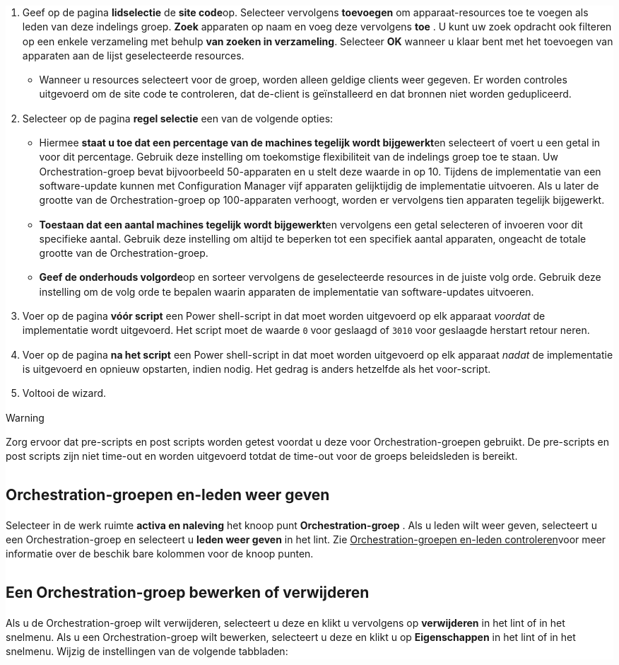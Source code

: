 1. Geef op de pagina **lidselectie** de **site code**op. Selecteer vervolgens **toevoegen** om apparaat-resources toe te voegen als leden van deze indelings groep. **Zoek** apparaten op naam en voeg deze vervolgens **toe** . U kunt uw zoek opdracht ook filteren op een enkele verzameling met behulp **van zoeken in verzameling**.  Selecteer **OK** wanneer u klaar bent met het toevoegen van apparaten aan de lijst geselecteerde resources.
   - Wanneer u resources selecteert voor de groep, worden alleen geldige clients weer gegeven. Er worden controles uitgevoerd om de site code te controleren, dat de-client is geïnstalleerd en dat bronnen niet worden gedupliceerd.

1. Selecteer op de pagina **regel selectie** een van de volgende opties:

   - Hiermee **staat u toe dat een percentage van de machines tegelijk wordt bijgewerkt**en selecteert of voert u een getal in voor dit percentage. Gebruik deze instelling om toekomstige flexibiliteit van de indelings groep toe te staan. Uw Orchestration-groep bevat bijvoorbeeld 50-apparaten en u stelt deze waarde in op 10. Tijdens de implementatie van een software-update kunnen met Configuration Manager vijf apparaten gelijktijdig de implementatie uitvoeren. Als u later de grootte van de Orchestration-groep op 100-apparaten verhoogt, worden er vervolgens tien apparaten tegelijk bijgewerkt.

   - **Toestaan dat een aantal machines tegelijk wordt bijgewerkt**en vervolgens een getal selecteren of invoeren voor dit specifieke aantal. Gebruik deze instelling om altijd te beperken tot een specifiek aantal apparaten, ongeacht de totale grootte van de Orchestration-groep.

   - **Geef de onderhouds volgorde**op en sorteer vervolgens de geselecteerde resources in de juiste volg orde. Gebruik deze instelling om de volg orde te bepalen waarin apparaten de implementatie van software-updates uitvoeren.

1. Voer op de pagina **vóór script** een Power shell-script in dat moet worden uitgevoerd op elk apparaat *voordat* de implementatie wordt uitgevoerd. Het script moet de waarde `0` voor geslaagd of `3010` voor geslaagde herstart retour neren.

1. Voer op de pagina **na het script** een Power shell-script in dat moet worden uitgevoerd op elk apparaat *nadat* de implementatie is uitgevoerd en opnieuw opstarten, indien nodig. Het gedrag is anders hetzelfde als het voor-script.

1. Voltooi de wizard.

> [!WARNING]
> Zorg ervoor dat pre-scripts en post scripts worden getest voordat u deze voor Orchestration-groepen gebruikt. De pre-scripts en post scripts zijn niet time-out en worden uitgevoerd totdat de time-out voor de groeps beleidsleden is bereikt.

## <a name="view-orchestration-groups-and-members"></a>Orchestration-groepen en-leden weer geven

Selecteer in de werk ruimte **activa en naleving** het knoop punt **Orchestration-groep** . Als u leden wilt weer geven, selecteert u een Orchestration-groep en selecteert u **leden weer geven** in het lint. Zie [Orchestration-groepen en-leden controleren](#bkmk_orch_monitor)voor meer informatie over de beschik bare kolommen voor de knoop punten.

## <a name="edit-or-delete-an-orchestration-group"></a>Een Orchestration-groep bewerken of verwijderen

Als u de Orchestration-groep wilt verwijderen, selecteert u deze en klikt u vervolgens op **verwijderen** in het lint of in het snelmenu. Als u een Orchestration-groep wilt bewerken, selecteert u deze en klikt u op **Eigenschappen** in het lint of in het snelmenu. Wijzig de instellingen van de volgende tabbladen:
